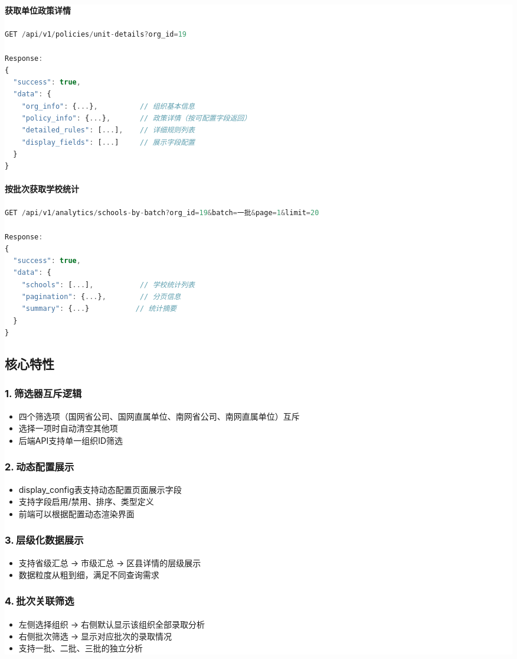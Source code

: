 #### 获取单位政策详情
```javascript
GET /api/v1/policies/unit-details?org_id=19

Response:
{
  "success": true,
  "data": {
    "org_info": {...},          // 组织基本信息
    "policy_info": {...},       // 政策详情（按可配置字段返回）
    "detailed_rules": [...],    // 详细规则列表
    "display_fields": [...]     // 展示字段配置
  }
}
```

#### 按批次获取学校统计
```javascript
GET /api/v1/analytics/schools-by-batch?org_id=19&batch=一批&page=1&limit=20

Response:
{
  "success": true,
  "data": {
    "schools": [...],           // 学校统计列表
    "pagination": {...},        // 分页信息
    "summary": {...}           // 统计摘要
  }
}
```

## 核心特性

### 1. 筛选器互斥逻辑
- 四个筛选项（国网省公司、国网直属单位、南网省公司、南网直属单位）互斥
- 选择一项时自动清空其他项
- 后端API支持单一组织ID筛选

### 2. 动态配置展示
- display_config表支持动态配置页面展示字段
- 支持字段启用/禁用、排序、类型定义
- 前端可以根据配置动态渲染界面

### 3. 层级化数据展示
- 支持省级汇总 → 市级汇总 → 区县详情的层级展示
- 数据粒度从粗到细，满足不同查询需求

### 4. 批次关联筛选
- 左侧选择组织 → 右侧默认显示该组织全部录取分析
- 右侧批次筛选 → 显示对应批次的录取情况
- 支持一批、二批、三批的独立分析
